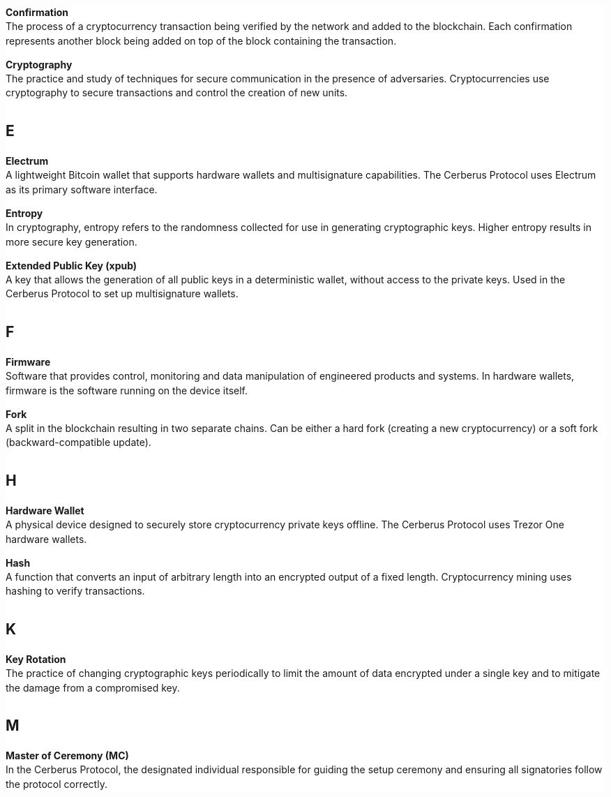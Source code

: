 **Confirmation**  
The process of a cryptocurrency transaction being verified by the network and added to the blockchain. Each confirmation represents another block being added on top of the block containing the transaction.

**Cryptography**  
The practice and study of techniques for secure communication in the presence of adversaries. Cryptocurrencies use cryptography to secure transactions and control the creation of new units.

## E

**Electrum**  
A lightweight Bitcoin wallet that supports hardware wallets and multisignature capabilities. The Cerberus Protocol uses Electrum as its primary software interface.

**Entropy**  
In cryptography, entropy refers to the randomness collected for use in generating cryptographic keys. Higher entropy results in more secure key generation.

**Extended Public Key (xpub)**  
A key that allows the generation of all public keys in a deterministic wallet, without access to the private keys. Used in the Cerberus Protocol to set up multisignature wallets.

## F

**Firmware**  
Software that provides control, monitoring and data manipulation of engineered products and systems. In hardware wallets, firmware is the software running on the device itself.

**Fork**  
A split in the blockchain resulting in two separate chains. Can be either a hard fork (creating a new cryptocurrency) or a soft fork (backward-compatible update).

## H

**Hardware Wallet**  
A physical device designed to securely store cryptocurrency private keys offline. The Cerberus Protocol uses Trezor One hardware wallets.

**Hash**  
A function that converts an input of arbitrary length into an encrypted output of a fixed length. Cryptocurrency mining uses hashing to verify transactions.

## K

**Key Rotation**  
The practice of changing cryptographic keys periodically to limit the amount of data encrypted under a single key and to mitigate the damage from a compromised key.

## M

**Master of Ceremony (MC)**  
In the Cerberus Protocol, the designated individual responsible for guiding the setup ceremony and ensuring all signatories follow the protocol correctly.
